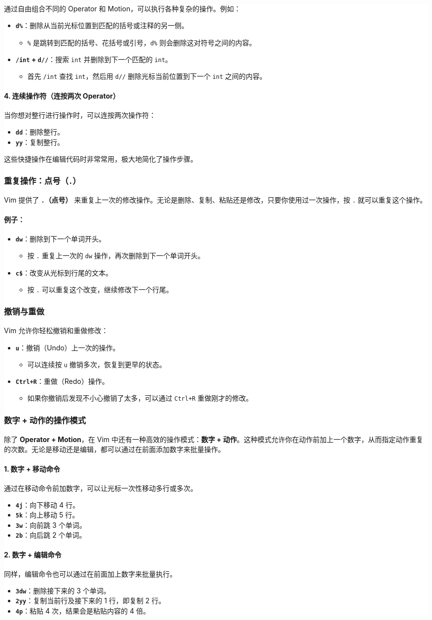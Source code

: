 通过自由组合不同的 Operator 和 Motion，可以执行各种复杂的操作。例如：
- **`d%`**：删除从当前光标位置到匹配的括号或注释的另一侧。
  - `%` 是跳转到匹配的括号、花括号或引号，`d%` 则会删除这对符号之间的内容。

- **`/int` + `d//`**：搜索 `int` 并删除到下一个匹配的 `int`。
  - 首先 `/int` 查找 `int`，然后用 `d//` 删除光标当前位置到下一个 `int` 之间的内容。

#### 4. 连续操作符（连按两次 Operator）

当你想对整行进行操作时，可以连按两次操作符：
- **`dd`**：删除整行。
- **`yy`**：复制整行。

这些快捷操作在编辑代码时非常常用，极大地简化了操作步骤。

### 重复操作：点号（`.`）

Vim 提供了 **`.`（点号）** 来重复上一次的修改操作。无论是删除、复制、粘贴还是修改，只要你使用过一次操作，按 `.` 就可以重复这个操作。

#### 例子：
- **`dw`**：删除到下一个单词开头。
  - 按 `.` 重复上一次的 `dw` 操作，再次删除到下一个单词开头。
  
- **`c$`**：改变从光标到行尾的文本。
  - 按 `.` 可以重复这个改变，继续修改下一个行尾。

### 撤销与重做

Vim 允许你轻松撤销和重做修改：
- **`u`**：撤销（Undo）上一次的操作。
  - 可以连续按 `u` 撤销多次，恢复到更早的状态。
  
- **`Ctrl+R`**：重做（Redo）操作。
  - 如果你撤销后发现不小心撤销了太多，可以通过 `Ctrl+R` 重做刚才的修改。

### 数字 + 动作的操作模式

除了 **Operator + Motion**，在 Vim 中还有一种高效的操作模式：**数字 + 动作**。这种模式允许你在动作前加上一个数字，从而指定动作重复的次数。无论是移动还是编辑，都可以通过在前面添加数字来批量操作。

#### 1. 数字 + 移动命令

通过在移动命令前加数字，可以让光标一次性移动多行或多次。

- **`4j`**：向下移动 4 行。
- **`5k`**：向上移动 5 行。
- **`3w`**：向前跳 3 个单词。
- **`2b`**：向后跳 2 个单词。

#### 2. 数字 + 编辑命令

同样，编辑命令也可以通过在前面加上数字来批量执行。

- **`3dw`**：删除接下来的 3 个单词。
- **`2yy`**：复制当前行及接下来的 1 行，即复制 2 行。
- **`4p`**：粘贴 4 次，结果会是粘贴内容的 4 倍。
